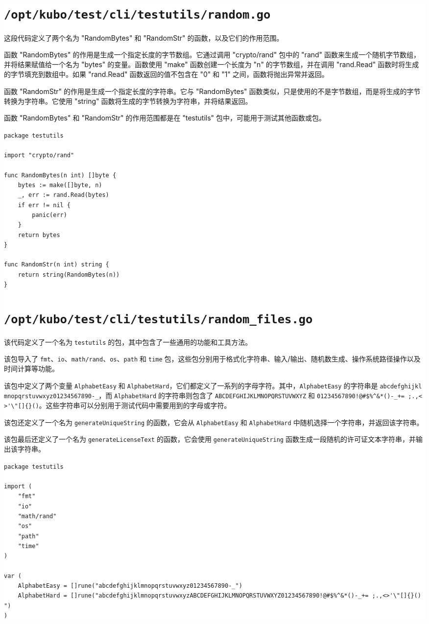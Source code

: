 # `/opt/kubo/test/cli/testutils/random.go`

这段代码定义了两个名为 "RandomBytes" 和 "RandomStr" 的函数，以及它们的作用范围。

函数 "RandomBytes" 的作用是生成一个指定长度的字节数组。它通过调用 "crypto/rand" 包中的 "rand" 函数来生成一个随机字节数组，并将结果赋值给一个名为 "bytes" 的变量。函数使用 "make" 函数创建一个长度为 "n" 的字节数组，并在调用 "rand.Read" 函数时将生成的字节填充到数组中。如果 "rand.Read" 函数返回的值不包含在 "0" 和 "1" 之间，函数将抛出异常并返回。

函数 "RandomStr" 的作用是生成一个指定长度的字符串。它与 "RandomBytes" 函数类似，只是使用的不是字节数组，而是将生成的字节转换为字符串。它使用 "string" 函数将生成的字节转换为字符串，并将结果返回。

函数 "RandomBytes" 和 "RandomStr" 的作用范围都是在 "testutils" 包中，可能用于测试其他函数或包。


```
package testutils

import "crypto/rand"

func RandomBytes(n int) []byte {
	bytes := make([]byte, n)
	_, err := rand.Read(bytes)
	if err != nil {
		panic(err)
	}
	return bytes
}

func RandomStr(n int) string {
	return string(RandomBytes(n))
}

```

# `/opt/kubo/test/cli/testutils/random_files.go`

该代码定义了一个名为 `testutils` 的包，其中包含了一些通用的功能和工具方法。

该包导入了 `fmt`、`io`、`math/rand`、`os`、`path` 和 `time` 包，这些包分别用于格式化字符串、输入/输出、随机数生成、操作系统路径操作以及时间计算等功能。

该包中定义了两个变量 `AlphabetEasy` 和 `AlphabetHard`，它们都定义了一系列的字母字符。其中，`AlphabetEasy` 的字符串是 `abcdefghijklmnopqrstuvwxyz01234567890-_`，而 `AlphabetHard` 的字符串则包含了 `ABCDEFGHIJKLMNOPQRSTUVWXYZ` 和 `01234567890!@#$%^&*()-_+= ;.,<>'\"[]{}()`。这些字符串可以分别用于测试代码中需要用到的字母或字符。

该包还定义了一个名为 `generateUniqueString` 的函数，它会从 `AlphabetEasy` 和 `AlphabetHard` 中随机选择一个字符串，并返回该字符串。

该包最后还定义了一个名为 `generateLicenseText` 的函数，它会使用 `generateUniqueString` 函数生成一段随机的许可证文本字符串，并输出该字符串。


```
package testutils

import (
	"fmt"
	"io"
	"math/rand"
	"os"
	"path"
	"time"
)

var (
	AlphabetEasy = []rune("abcdefghijklmnopqrstuvwxyz01234567890-_")
	AlphabetHard = []rune("abcdefghijklmnopqrstuvwxyzABCDEFGHIJKLMNOPQRSTUVWXYZ01234567890!@#$%^&*()-_+= ;.,<>'\"[]{}() ")
)

```
